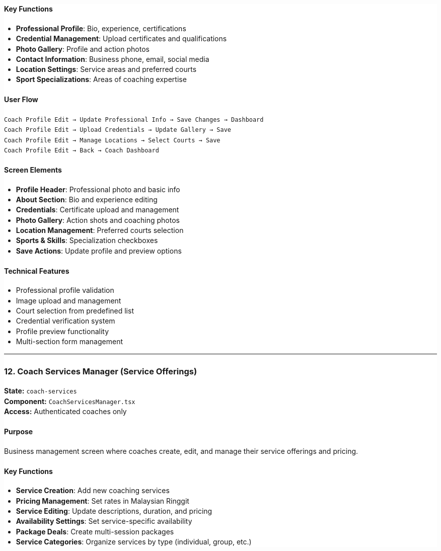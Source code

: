 #### Key Functions
- **Professional Profile**: Bio, experience, certifications
- **Credential Management**: Upload certificates and qualifications
- **Photo Gallery**: Profile and action photos
- **Contact Information**: Business phone, email, social media
- **Location Settings**: Service areas and preferred courts
- **Sport Specializations**: Areas of coaching expertise

#### User Flow
```
Coach Profile Edit → Update Professional Info → Save Changes → Dashboard
Coach Profile Edit → Upload Credentials → Update Gallery → Save
Coach Profile Edit → Manage Locations → Select Courts → Save
Coach Profile Edit → Back → Coach Dashboard
```

#### Screen Elements
- **Profile Header**: Professional photo and basic info
- **About Section**: Bio and experience editing
- **Credentials**: Certificate upload and management
- **Photo Gallery**: Action shots and coaching photos
- **Location Management**: Preferred courts selection
- **Sports & Skills**: Specialization checkboxes
- **Save Actions**: Update profile and preview options

#### Technical Features
- Professional profile validation
- Image upload and management
- Court selection from predefined list
- Credential verification system
- Profile preview functionality
- Multi-section form management

---

### 12. Coach Services Manager (Service Offerings)
**State:** `coach-services`  
**Component:** `CoachServicesManager.tsx`  
**Access:** Authenticated coaches only

#### Purpose
Business management screen where coaches create, edit, and manage their service offerings and pricing.

#### Key Functions
- **Service Creation**: Add new coaching services
- **Pricing Management**: Set rates in Malaysian Ringgit
- **Service Editing**: Update descriptions, duration, and pricing
- **Availability Settings**: Set service-specific availability
- **Package Deals**: Create multi-session packages
- **Service Categories**: Organize services by type (individual, group, etc.)
